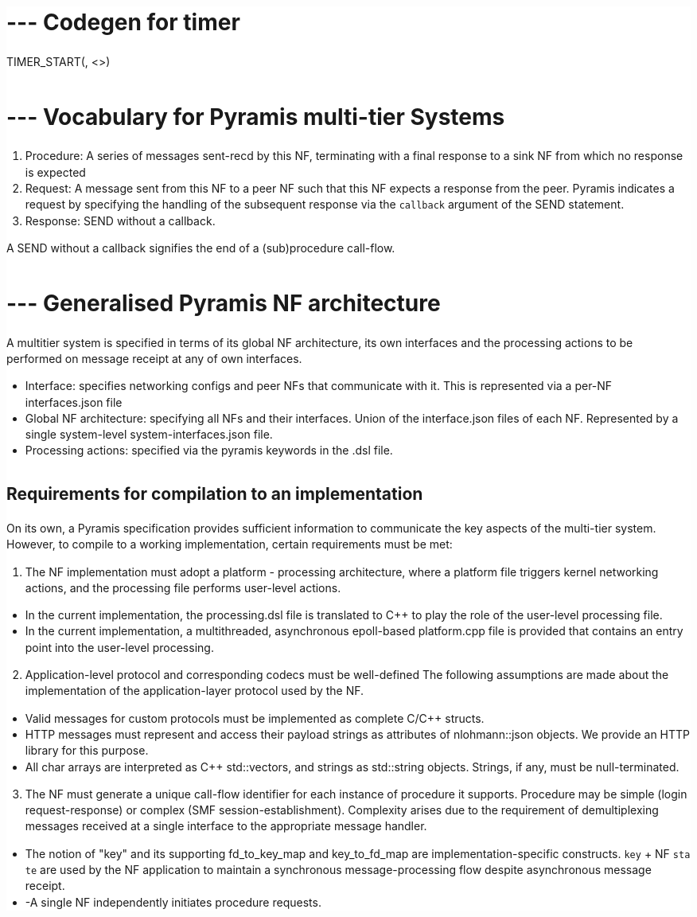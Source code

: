 # --- Codegen for timer
TIMER_START(<timerID>, <>)

# --- Vocabulary for Pyramis multi-tier Systems
1. Procedure: A series of messages sent-recd by this NF, terminating with a final response to a sink NF from which no response is expected
2. Request: A message sent from this NF to a peer NF such that this NF expects a response from the peer. Pyramis indicates a request by specifying the handling of the subsequent response via the `callback` argument of the SEND statement. 
3. Response: SEND without a callback.

A SEND without a callback signifies the end of a (sub)procedure call-flow.

# --- Generalised Pyramis NF architecture
A multitier system is specified in terms of its global NF architecture, its own interfaces and the processing actions to be performed on message receipt at any of own interfaces.
- Interface: specifies networking configs and peer NFs that communicate with it. This is represented via a per-NF interfaces.json file
- Global NF architecture: specifying all NFs and their interfaces. Union of the interface.json files of each NF. Represented by a single system-level system-interfaces.json file.
- Processing actions: specified via the pyramis keywords in the .dsl file. 

Requirements for compilation to an implementation
-------------------------------------------------
On its own, a Pyramis specification provides sufficient information to communicate the key aspects of the multi-tier system. However, 
to compile to a working implementation, certain requirements must be met:
1. The NF implementation must adopt a platform - processing architecture, where a platform file triggers kernel networking actions, and the processing
file performs user-level actions. 
- In the current implementation, the processing.dsl file is translated to C++ to play the role of the user-level processing file.
- In the current implementation, a multithreaded, asynchronous epoll-based platform.cpp file is provided that contains an entry point into the user-level processing. 

2. Application-level protocol and corresponding codecs must be well-defined
The following assumptions are made about the implementation of the application-layer protocol used by the NF.
- Valid messages for custom protocols must be implemented as complete C/C++ structs.
- HTTP messages must represent and access their payload strings as attributes of nlohmann::json objects. We provide an HTTP library for this purpose.
- All char arrays are interpreted as C++ std::vectors, and strings as std::string objects. Strings, if any, must be null-terminated.

3. The NF must generate a unique call-flow identifier for each instance of procedure it supports.
Procedure may be simple (login request-response) or complex (SMF session-establishment). Complexity arises due to the requirement of 
demultiplexing messages received at a single interface to the appropriate message handler.
- The notion of "key" and its supporting fd_to_key_map and key_to_fd_map are implementation-specific constructs. `key` + NF `state` are used by the 
NF application to maintain a synchronous message-processing flow despite asynchronous message receipt.
- -A single NF independently initiates procedure requests.
